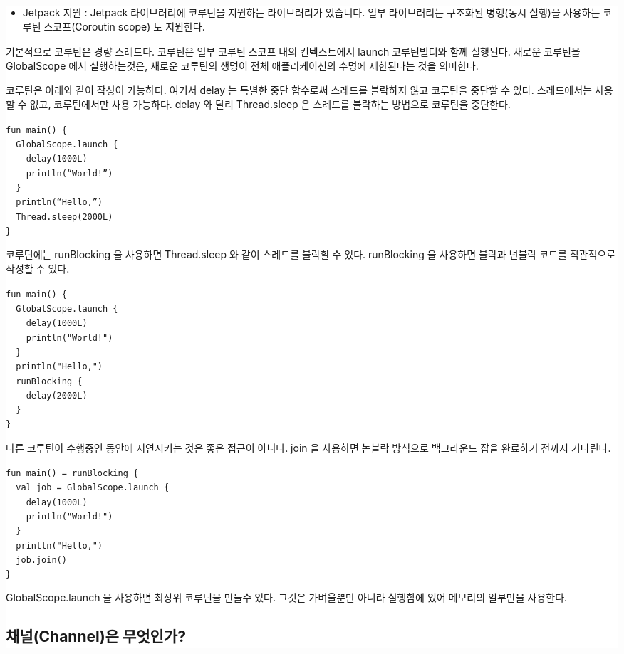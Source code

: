 * Jetpack 지원 : Jetpack 라이브러리에 코루틴을 지원하는 라이브러리가 있습니다. 일부 라이브러리는 구조화된 병행(동시 실행)을 사용하는 코루틴 스코프(Coroutin scope) 도 지원한다.



기본적으로 코루틴은 경량 스레드다. 코루틴은 일부 코루틴 스코프 내의 컨텍스트에서 launch 코루틴빌더와 함께 실행된다. 새로운 코루틴을 GlobalScope 에서 실행하는것은, 새로운 코루틴의 생명이 전체 애플리케이션의 수명에 제한된다는 것을 의미한다.



코루틴은 아래와 같이 작성이 가능하다. 여기서 delay 는 특별한 중단 함수로써 스레드를 블락하지 않고 코루틴을 중단할 수 있다. 스레드에서는 사용할 수 없고, 코루틴에서만 사용 가능하다. delay 와 달리 Thread.sleep 은 스레드를 블락하는 방법으로 코루틴을 중단한다.

    fun main() {
      GlobalScope.launch {
        delay(1000L)
        println(“World!”)
      }
      println(“Hello,”)
      Thread.sleep(2000L)
    }



코루틴에는 runBlocking 을 사용하면 Thread.sleep 와 같이 스레드를 블락할 수 있다. runBlocking 을 사용하면 블락과 넌블락 코드를 직관적으로 작성할 수 있다.

    fun main() {
      GlobalScope.launch {
        delay(1000L)
        println("World!")
      }
      println("Hello,")
      runBlocking {
        delay(2000L)
      }
    }



다른 코루틴이 수행중인 동안에 지연시키는 것은 좋은 접근이 아니다. join 을 사용하면 논블락 방식으로 백그라운드 잡을 완료하기 전까지 기다린다.

    fun main() = runBlocking {
      val job = GlobalScope.launch {
        delay(1000L)
        println("World!")
      }
      println("Hello,")
      job.join()
    }

GlobalScope.launch 을 사용하면 최상위 코루틴을 만들수 있다. 그것은 가벼울뿐만 아니라 실행함에 있어 메모리의 일부만을 사용한다.









## 채널(Channel)은 무엇인가?
